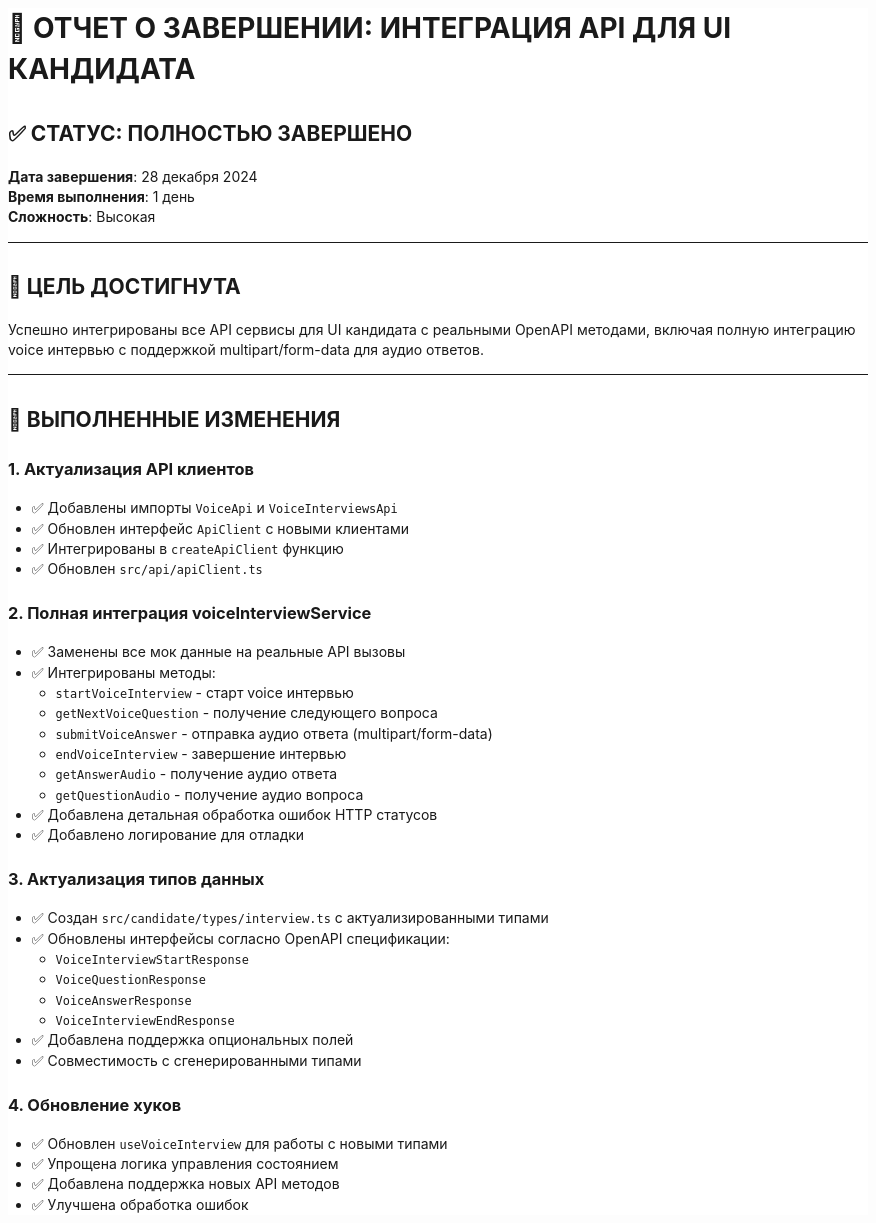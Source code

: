 # 🎉 ОТЧЕТ О ЗАВЕРШЕНИИ: ИНТЕГРАЦИЯ API ДЛЯ UI КАНДИДАТА

## ✅ СТАТУС: ПОЛНОСТЬЮ ЗАВЕРШЕНО

**Дата завершения**: 28 декабря 2024  
**Время выполнения**: 1 день  
**Сложность**: Высокая  

---

## 🎯 ЦЕЛЬ ДОСТИГНУТА

Успешно интегрированы все API сервисы для UI кандидата с реальными OpenAPI методами, включая полную интеграцию voice интервью с поддержкой multipart/form-data для аудио ответов.

---

## 🔧 ВЫПОЛНЕННЫЕ ИЗМЕНЕНИЯ

### 1. **Актуализация API клиентов**
- ✅ Добавлены импорты `VoiceApi` и `VoiceInterviewsApi`
- ✅ Обновлен интерфейс `ApiClient` с новыми клиентами
- ✅ Интегрированы в `createApiClient` функцию
- ✅ Обновлен `src/api/apiClient.ts`

### 2. **Полная интеграция voiceInterviewService**
- ✅ Заменены все мок данные на реальные API вызовы
- ✅ Интегрированы методы:
  - `startVoiceInterview` - старт voice интервью
  - `getNextVoiceQuestion` - получение следующего вопроса
  - `submitVoiceAnswer` - отправка аудио ответа (multipart/form-data)
  - `endVoiceInterview` - завершение интервью
  - `getAnswerAudio` - получение аудио ответа
  - `getQuestionAudio` - получение аудио вопроса
- ✅ Добавлена детальная обработка ошибок HTTP статусов
- ✅ Добавлено логирование для отладки

### 3. **Актуализация типов данных**
- ✅ Создан `src/candidate/types/interview.ts` с актуализированными типами
- ✅ Обновлены интерфейсы согласно OpenAPI спецификации:
  - `VoiceInterviewStartResponse`
  - `VoiceQuestionResponse`
  - `VoiceAnswerResponse`
  - `VoiceInterviewEndResponse`
- ✅ Добавлена поддержка опциональных полей
- ✅ Совместимость с сгенерированными типами

### 4. **Обновление хуков**
- ✅ Обновлен `useVoiceInterview` для работы с новыми типами
- ✅ Упрощена логика управления состоянием
- ✅ Добавлена поддержка новых API методов
- ✅ Улучшена обработка ошибок

